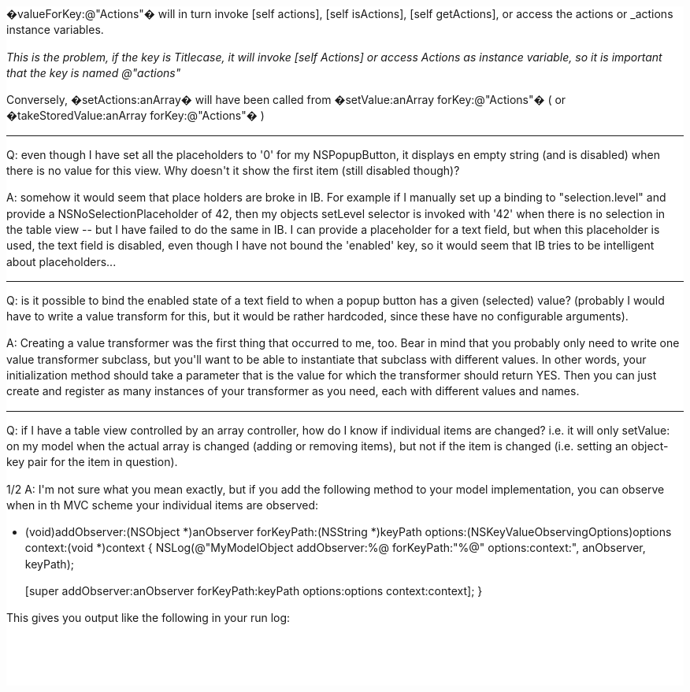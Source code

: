 �valueForKey:@"Actions"� will in turn invoke [self actions], [self isActions], [self getActions], or access the actions or _actions instance variables.

*This is the problem, if the key is Titlecase, it will invoke [self Actions] or access Actions as instance variable, so it is important that the key is named @"actions"*

Conversely, �setActions:anArray� will have been called from �setValue:anArray forKey:@"Actions"� ( or �takeStoredValue:anArray forKey:@"Actions"� )

----

Q: even though I have set all the placeholders to '0' for my NSPopupButton, it displays en empty string (and is disabled) when there is no value for this view. Why doesn't it show the first item (still disabled though)?

A: somehow it would seem that place holders are broke in IB. For example if I manually set up a binding to "selection.level" and provide a NSNoSelectionPlaceholder of 42, then my objects setLevel selector is invoked with '42' when there is no selection in the table view -- but I have failed to do the same in IB. I can provide a placeholder for a text field, but when this placeholder is used, the text field is disabled, even though I have not bound the 'enabled' key, so it would seem that IB tries to be intelligent about placeholders...

----

Q: is it possible to bind the enabled state of a text field to when a popup button has a given (selected) value? (probably I would have to write a value transform for this, but it would be rather hardcoded, since these have no configurable arguments).

A: Creating a value transformer was the first thing that occurred to me, too. Bear in mind that you probably only need to write one value transformer subclass, but you'll want to be able to instantiate that subclass with different values. In other words, your initialization method should take a parameter that is the value for which the transformer should return YES. Then you can just create and register as many instances of your transformer as you need, each with different values and names.

----

Q: if I have a table view controlled by an array controller, how do I know if individual items are changed? i.e. it will only setValue: on my model when the actual array is changed (adding or removing items), but not if the item is changed (i.e. setting an object-key pair for the item in question).

1/2 A: I'm not sure what you mean exactly, but if you add the following method to your model implementation, you can observe when in th MVC scheme your individual items are observed:

    

- (void)addObserver:(NSObject *)anObserver forKeyPath:(NSString *)keyPath 
	options:(NSKeyValueObservingOptions)options context:(void *)context
{
 	NSLog(@"MyModelObject addObserver:%@ forKeyPath:\"%@\" options:context:", 
		anObserver, keyPath);
	
	[super addObserver:anObserver forKeyPath:keyPath options:options context:context];
}



This gives you output like the following in your run log:

<code>
